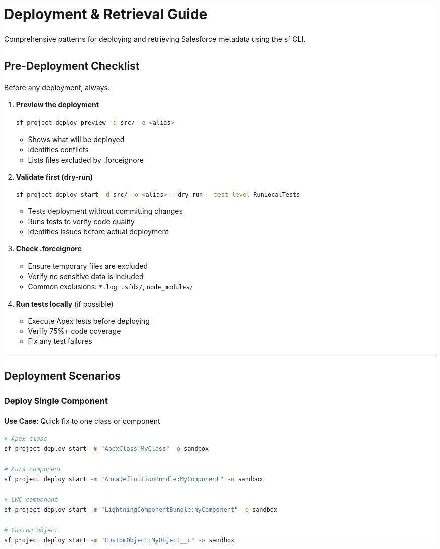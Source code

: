 # Deployment & Retrieval Guide

Comprehensive patterns for deploying and retrieving Salesforce metadata using the sf CLI.

## Pre-Deployment Checklist

Before any deployment, always:

1. **Preview the deployment**
   ```bash
   sf project deploy preview -d src/ -o <alias>
   ```
   - Shows what will be deployed
   - Identifies conflicts
   - Lists files excluded by .forceignore

2. **Validate first (dry-run)**
   ```bash
   sf project deploy start -d src/ -o <alias> --dry-run --test-level RunLocalTests
   ```
   - Tests deployment without committing changes
   - Runs tests to verify code quality
   - Identifies issues before actual deployment

3. **Check .forceignore**
   - Ensure temporary files are excluded
   - Verify no sensitive data is included
   - Common exclusions: `*.log`, `.sfdx/`, `node_modules/`

4. **Run tests locally** (if possible)
   - Execute Apex tests before deploying
   - Verify 75%+ code coverage
   - Fix any test failures

---

## Deployment Scenarios

### Deploy Single Component

**Use Case**: Quick fix to one class or component

```bash
# Apex class
sf project deploy start -m "ApexClass:MyClass" -o sandbox

# Aura component
sf project deploy start -m "AuraDefinitionBundle:MyComponent" -o sandbox

# LWC component
sf project deploy start -m "LightningComponentBundle:myComponent" -o sandbox

# Custom object
sf project deploy start -m "CustomObject:MyObject__c" -o sandbox
```
